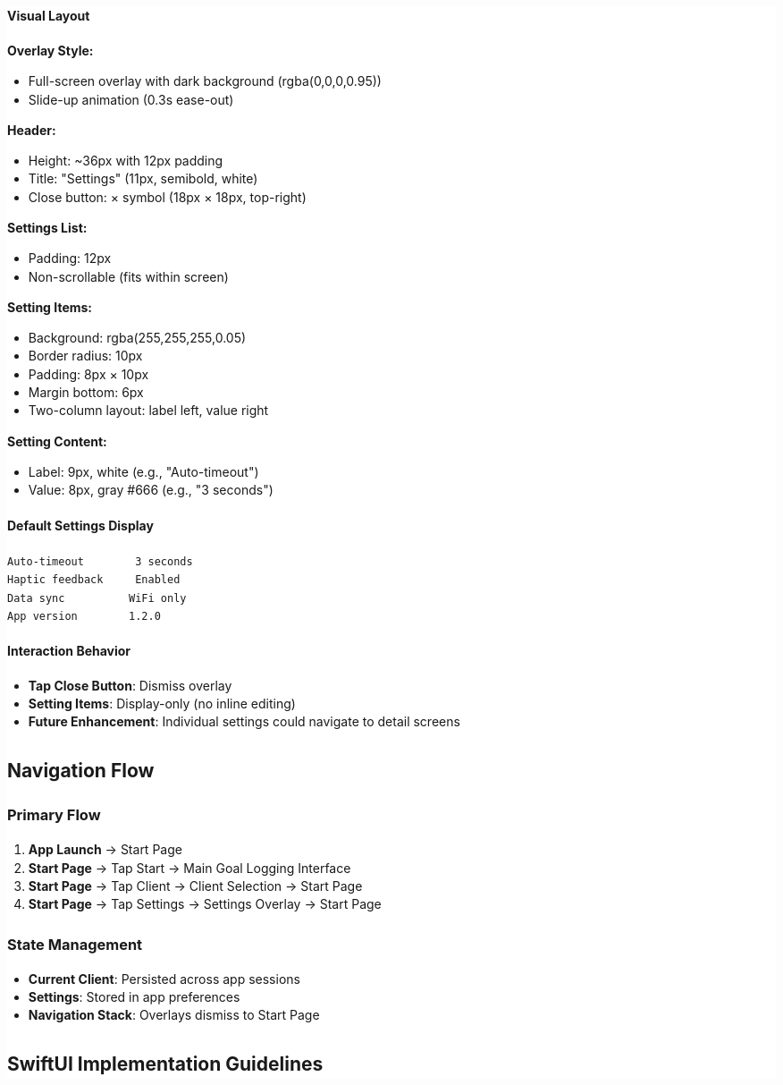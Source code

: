 #### Visual Layout
**Overlay Style:**
- Full-screen overlay with dark background (rgba(0,0,0,0.95))
- Slide-up animation (0.3s ease-out)

**Header:**
- Height: ~36px with 12px padding
- Title: "Settings" (11px, semibold, white)
- Close button: × symbol (18px × 18px, top-right)

**Settings List:**
- Padding: 12px
- Non-scrollable (fits within screen)

**Setting Items:**
- Background: rgba(255,255,255,0.05)
- Border radius: 10px  
- Padding: 8px × 10px
- Margin bottom: 6px
- Two-column layout: label left, value right

**Setting Content:**
- Label: 9px, white (e.g., "Auto-timeout")
- Value: 8px, gray #666 (e.g., "3 seconds")

#### Default Settings Display
```
Auto-timeout        3 seconds
Haptic feedback     Enabled  
Data sync          WiFi only
App version        1.2.0
```

#### Interaction Behavior
- **Tap Close Button**: Dismiss overlay
- **Setting Items**: Display-only (no inline editing)
- **Future Enhancement**: Individual settings could navigate to detail screens

## Navigation Flow

### Primary Flow
1. **App Launch** → Start Page
2. **Start Page** → Tap Start → Main Goal Logging Interface
3. **Start Page** → Tap Client → Client Selection → Start Page
4. **Start Page** → Tap Settings → Settings Overlay → Start Page

### State Management
- **Current Client**: Persisted across app sessions
- **Settings**: Stored in app preferences
- **Navigation Stack**: Overlays dismiss to Start Page

## SwiftUI Implementation Guidelines
